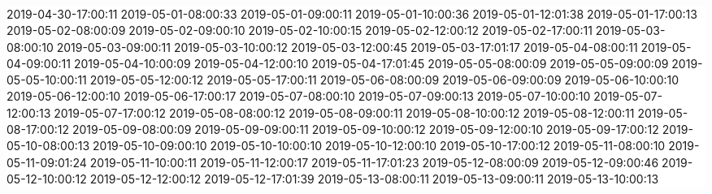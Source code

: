 2019-04-30-17:00:11
2019-05-01-08:00:33
2019-05-01-09:00:11
2019-05-01-10:00:36
2019-05-01-12:01:38
2019-05-01-17:00:13
2019-05-02-08:00:09
2019-05-02-09:00:10
2019-05-02-10:00:15
2019-05-02-12:00:12
2019-05-02-17:00:11
2019-05-03-08:00:10
2019-05-03-09:00:11
2019-05-03-10:00:12
2019-05-03-12:00:45
2019-05-03-17:01:17
2019-05-04-08:00:11
2019-05-04-09:00:11
2019-05-04-10:00:09
2019-05-04-12:00:10
2019-05-04-17:01:45
2019-05-05-08:00:09
2019-05-05-09:00:09
2019-05-05-10:00:11
2019-05-05-12:00:12
2019-05-05-17:00:11
2019-05-06-08:00:09
2019-05-06-09:00:09
2019-05-06-10:00:10
2019-05-06-12:00:10
2019-05-06-17:00:17
2019-05-07-08:00:10
2019-05-07-09:00:13
2019-05-07-10:00:10
2019-05-07-12:00:13
2019-05-07-17:00:12
2019-05-08-08:00:12
2019-05-08-09:00:11
2019-05-08-10:00:12
2019-05-08-12:00:11
2019-05-08-17:00:12
2019-05-09-08:00:09
2019-05-09-09:00:11
2019-05-09-10:00:12
2019-05-09-12:00:10
2019-05-09-17:00:12
2019-05-10-08:00:13
2019-05-10-09:00:10
2019-05-10-10:00:10
2019-05-10-12:00:10
2019-05-10-17:00:12
2019-05-11-08:00:10
2019-05-11-09:01:24
2019-05-11-10:00:11
2019-05-11-12:00:17
2019-05-11-17:01:23
2019-05-12-08:00:09
2019-05-12-09:00:46
2019-05-12-10:00:12
2019-05-12-12:00:12
2019-05-12-17:01:39
2019-05-13-08:00:11
2019-05-13-09:00:11
2019-05-13-10:00:13